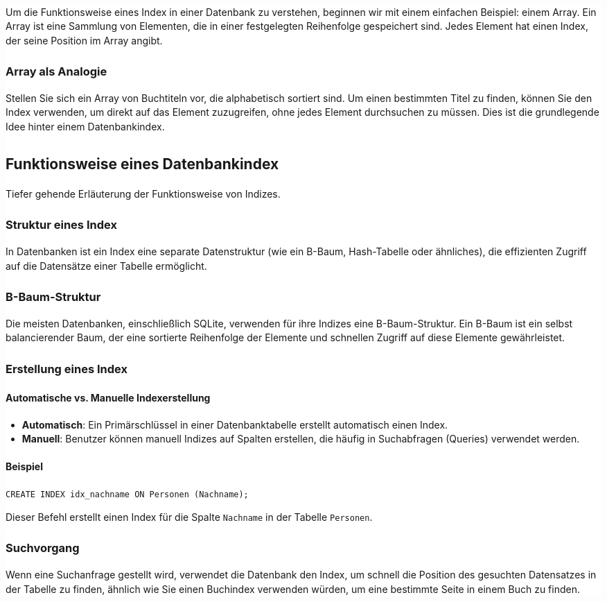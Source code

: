 Um die Funktionsweise eines Index in einer Datenbank zu verstehen, beginnen wir mit einem einfachen Beispiel: einem
Array. Ein Array ist eine Sammlung von Elementen, die in einer festgelegten Reihenfolge gespeichert sind. Jedes Element
hat einen Index, der seine Position im Array angibt.

### Array als Analogie

Stellen Sie sich ein Array von Buchtiteln vor, die alphabetisch sortiert sind. Um einen bestimmten Titel zu finden,
können Sie den Index verwenden, um direkt auf das Element zuzugreifen, ohne jedes Element durchsuchen zu müssen. Dies
ist die grundlegende Idee hinter einem Datenbankindex.

## Funktionsweise eines Datenbankindex

Tiefer gehende Erläuterung der Funktionsweise von Indizes.

### Struktur eines Index

In Datenbanken ist ein Index eine separate Datenstruktur (wie ein B-Baum, Hash-Tabelle oder ähnliches), die effizienten
Zugriff auf die Datensätze einer Tabelle ermöglicht.

### B-Baum-Struktur

Die meisten Datenbanken, einschließlich SQLite, verwenden für ihre Indizes eine B-Baum-Struktur. Ein B-Baum ist ein
selbst balancierender Baum, der eine sortierte Reihenfolge der Elemente und schnellen Zugriff auf diese Elemente
gewährleistet.

### Erstellung eines Index

#### Automatische vs. Manuelle Indexerstellung

- **Automatisch**: Ein Primärschlüssel in einer Datenbanktabelle erstellt automatisch einen Index.
- **Manuell**: Benutzer können manuell Indizes auf Spalten erstellen, die häufig in Suchabfragen (Queries) verwendet
  werden.

#### Beispiel

```sqlite
CREATE INDEX idx_nachname ON Personen (Nachname);
```

Dieser Befehl erstellt einen Index für die Spalte `Nachname` in der Tabelle `Personen`.

### Suchvorgang

Wenn eine Suchanfrage gestellt wird, verwendet die Datenbank den Index, um schnell die Position des gesuchten
Datensatzes in der Tabelle zu finden, ähnlich wie Sie einen Buchindex verwenden würden, um eine bestimmte Seite in einem
Buch zu finden.
